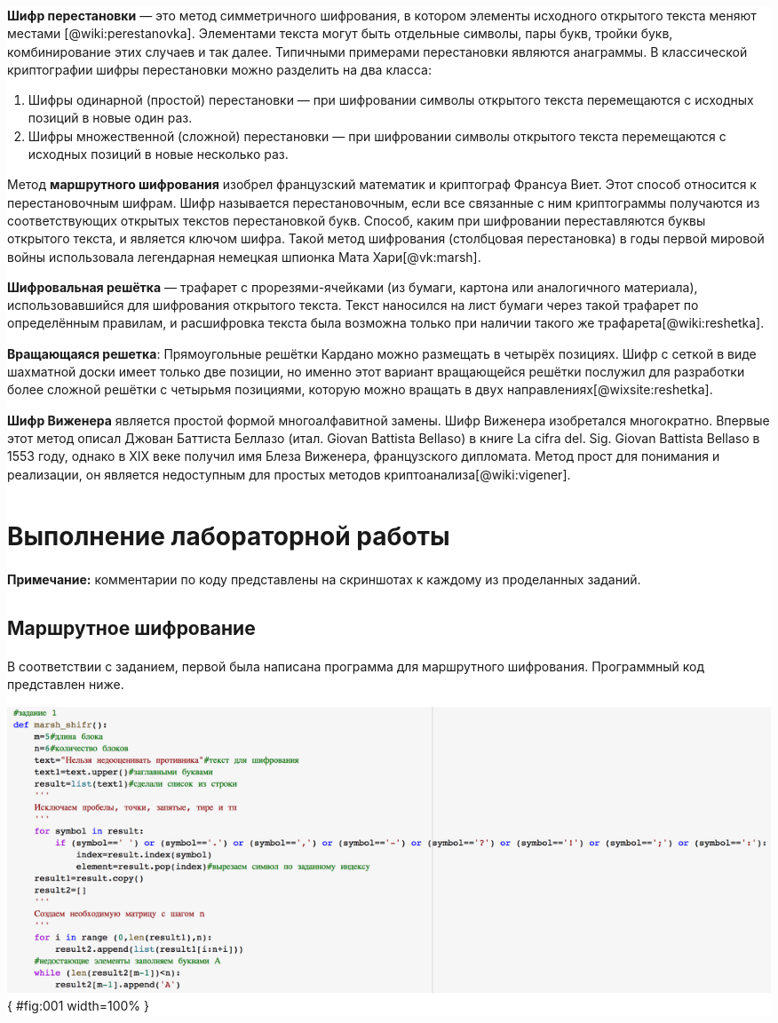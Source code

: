 **Шифр перестановки** — это метод симметричного шифрования, в котором элементы исходного открытого текста меняют местами [@wiki:perestanovka]. Элементами текста могут быть отдельные символы, пары букв, тройки букв, комбинирование этих случаев и так далее. Типичными примерами перестановки являются анаграммы. В классической криптографии шифры перестановки можно разделить на два класса:

1. Шифры одинарной (простой) перестановки — при шифровании символы открытого текста перемещаются с исходных позиций в новые один раз.
2. Шифры множественной (сложной) перестановки — при шифровании символы открытого текста перемещаются с исходных позиций в новые несколько раз.

Метод **маршрутного шифрования** изобрел французский математик и криптограф Франсуа Виет. Этот способ относится к перестановочным шифрам. Шифр называется перестановочным, если все связанные с ним криптограммы получаются из соответствующих открытых текстов перестановкой букв. Способ, каким при шифровании переставляются буквы открытого текста, и является ключом шифра. Такой метод шифрования (столбцовая перестановка) в годы первой мировой войны использовала легендарная немецкая шпионка Мата Хари[@vk:marsh].

**Шифровальная решётка** — трафарет с прорезями-ячейками (из бумаги, картона или аналогичного материала), использовавшийся для шифрования открытого текста. Текст наносился на лист бумаги через такой трафарет по определённым правилам, и расшифровка текста была возможна только при наличии такого же трафарета[@wiki:reshetka].

**Вращающаяся решетка**: Прямоугольные решётки Кардано можно размещать в четырёх позициях. Шифр с сеткой в виде шахматной доски имеет только две позиции, но именно этот вариант вращающейся решётки послужил для разработки более сложной решётки с четырьмя позициями, которую можно вращать в двух направлениях[@wixsite:reshetka].

**Шифр Виженера** является простой формой многоалфавитной замены. Шифр Виженера изобретался многократно. Впервые этот метод описал Джован Баттиста Беллазо (итал. Giovan Battista Bellaso) в книге La cifra del. Sig. Giovan Battista Bellasо в 1553 году, однако в XIX веке получил имя Блеза Виженера, французского дипломата. Метод прост для понимания и реализации, он является недоступным для простых методов криптоанализа[@wiki:vigener].

# Выполнение лабораторной работы

**Примечание:** комментарии по коду представлены на скриншотах к каждому из проделанных заданий.

## Маршрутное шифрование

В соответствии с заданием, первой была написана программа для маршрутного шифрования. Программный код представлен ниже.

![1 часть программного кода реализации маршрутного шифрования](image/comp1_marsh.png){ #fig:001 width=100% }
